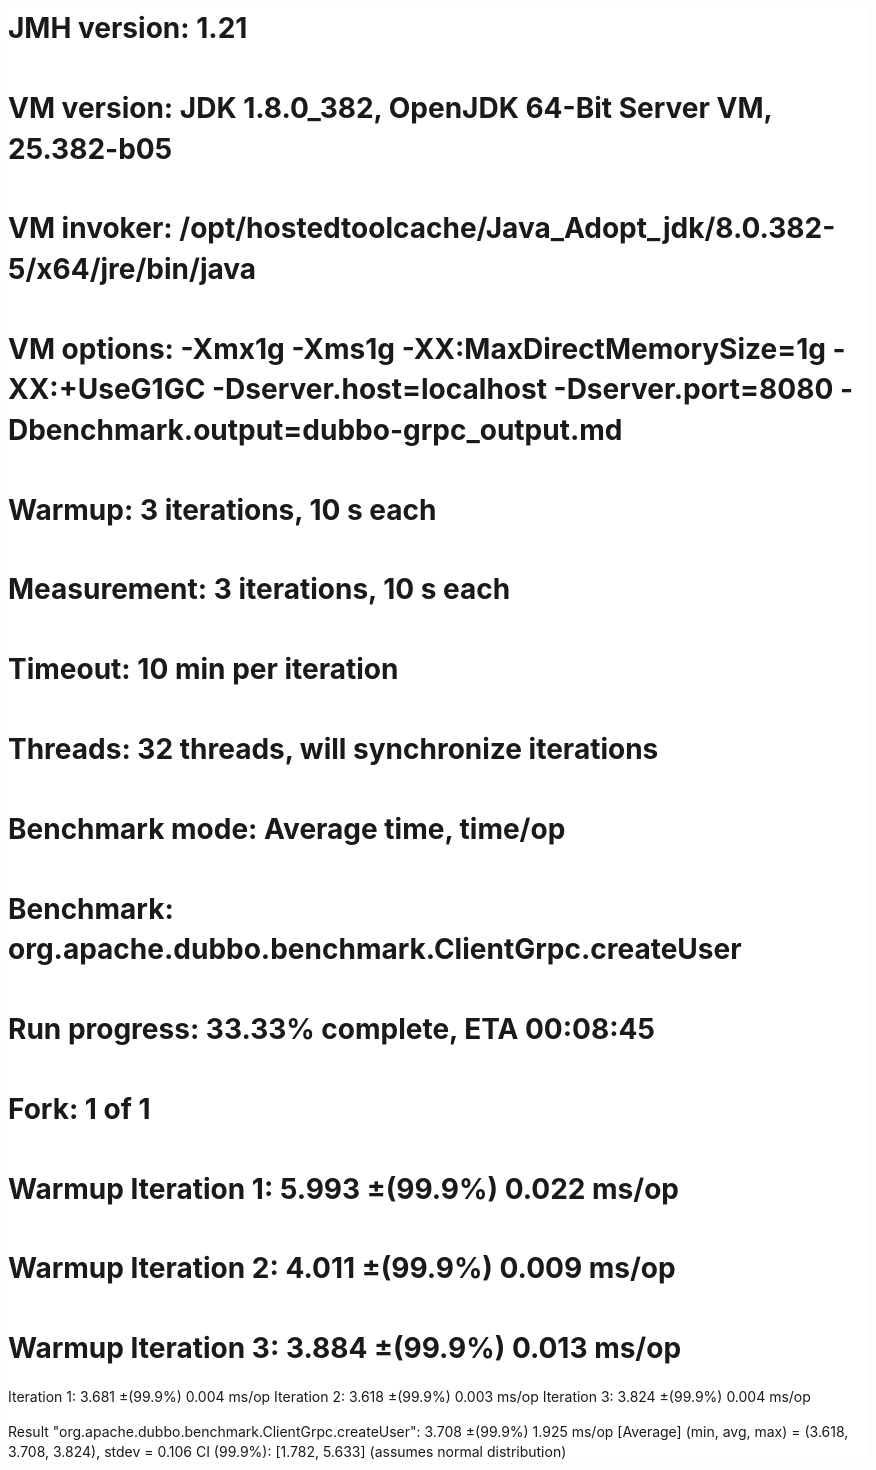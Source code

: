 
# JMH version: 1.21
# VM version: JDK 1.8.0_382, OpenJDK 64-Bit Server VM, 25.382-b05
# VM invoker: /opt/hostedtoolcache/Java_Adopt_jdk/8.0.382-5/x64/jre/bin/java
# VM options: -Xmx1g -Xms1g -XX:MaxDirectMemorySize=1g -XX:+UseG1GC -Dserver.host=localhost -Dserver.port=8080 -Dbenchmark.output=dubbo-grpc_output.md
# Warmup: 3 iterations, 10 s each
# Measurement: 3 iterations, 10 s each
# Timeout: 10 min per iteration
# Threads: 32 threads, will synchronize iterations
# Benchmark mode: Average time, time/op
# Benchmark: org.apache.dubbo.benchmark.ClientGrpc.createUser

# Run progress: 33.33% complete, ETA 00:08:45
# Fork: 1 of 1
# Warmup Iteration   1: 5.993 ±(99.9%) 0.022 ms/op
# Warmup Iteration   2: 4.011 ±(99.9%) 0.009 ms/op
# Warmup Iteration   3: 3.884 ±(99.9%) 0.013 ms/op
Iteration   1: 3.681 ±(99.9%) 0.004 ms/op
Iteration   2: 3.618 ±(99.9%) 0.003 ms/op
Iteration   3: 3.824 ±(99.9%) 0.004 ms/op


Result "org.apache.dubbo.benchmark.ClientGrpc.createUser":
  3.708 ±(99.9%) 1.925 ms/op [Average]
  (min, avg, max) = (3.618, 3.708, 3.824), stdev = 0.106
  CI (99.9%): [1.782, 5.633] (assumes normal distribution)
